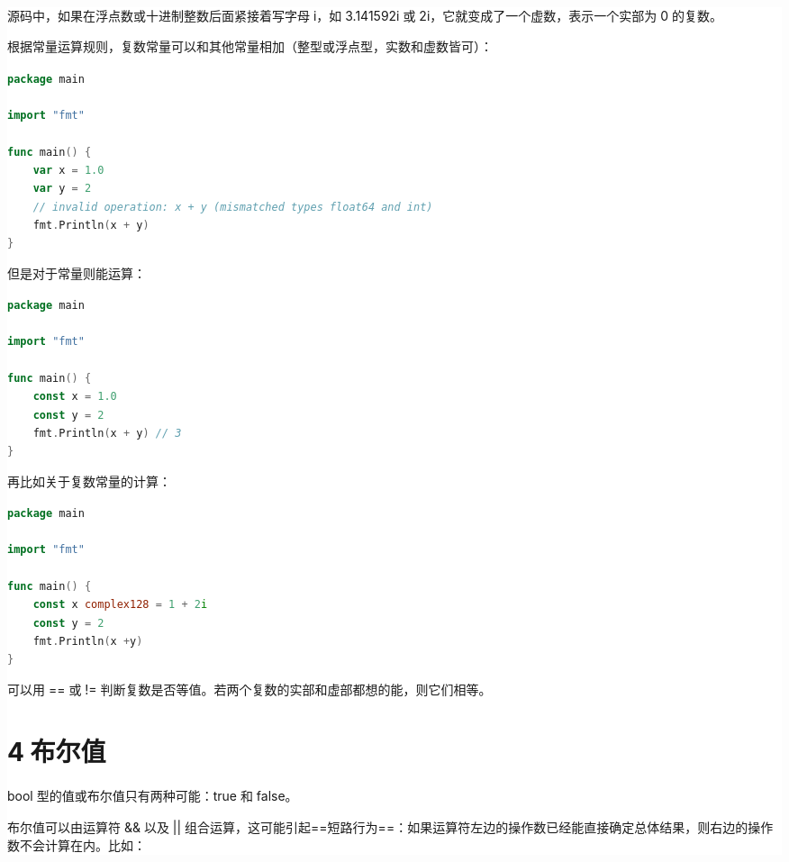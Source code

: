 ~~~go
~~~

源码中，如果在浮点数或十进制整数后面紧接着写字母 i，如 3.141592i 或 2i，它就变成了一个虚数，表示一个实部为 0 的复数。

根据常量运算规则，复数常量可以和其他常量相加（整型或浮点型，实数和虚数皆可）：

~~~go
package main

import "fmt"

func main() {
	var x = 1.0
	var y = 2
    // invalid operation: x + y (mismatched types float64 and int)
	fmt.Println(x + y)
}
~~~

但是对于常量则能运算：

~~~go
package main

import "fmt"

func main() {
	const x = 1.0
	const y = 2
	fmt.Println(x + y) // 3
}
~~~

再比如关于复数常量的计算：

~~~go
package main

import "fmt"

func main() {
	const x complex128 = 1 + 2i
	const y = 2
	fmt.Println(x +y)
}
~~~

可以用 == 或 != 判断复数是否等值。若两个复数的实部和虚部都想的能，则它们相等。

# 4 布尔值

bool 型的值或布尔值只有两种可能：true 和 false。

布尔值可以由运算符 && 以及 || 组合运算，这可能引起==短路行为==：如果运算符左边的操作数已经能直接确定总体结果，则右边的操作数不会计算在内。比如：
